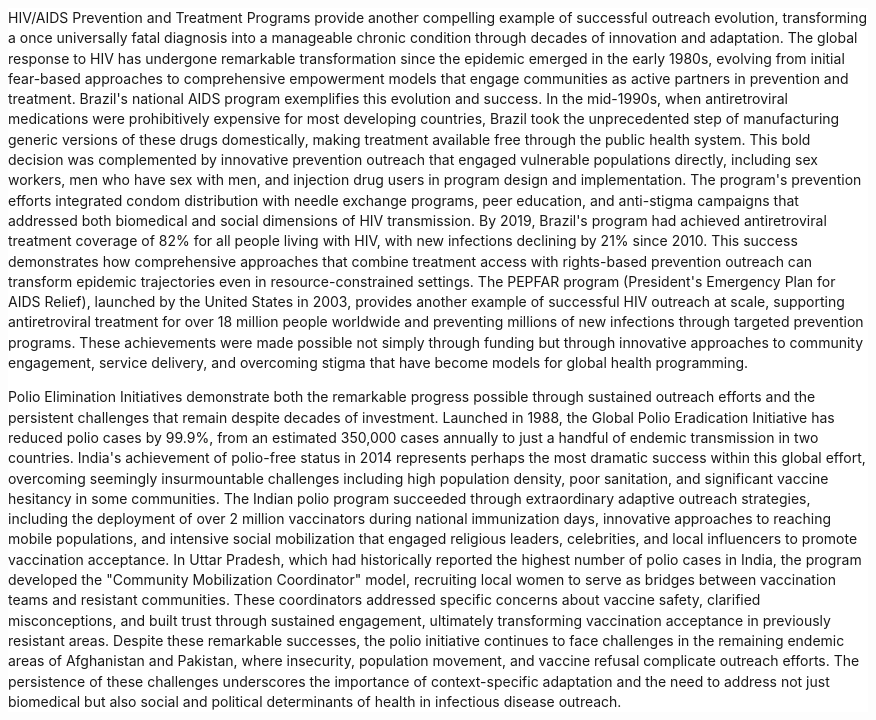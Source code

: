 HIV/AIDS Prevention and Treatment Programs provide another compelling example of successful outreach evolution, transforming a once universally fatal diagnosis into a manageable chronic condition through decades of innovation and adaptation. The global response to HIV has undergone remarkable transformation since the epidemic emerged in the early 1980s, evolving from initial fear-based approaches to comprehensive empowerment models that engage communities as active partners in prevention and treatment. Brazil's national AIDS program exemplifies this evolution and success. In the mid-1990s, when antiretroviral medications were prohibitively expensive for most developing countries, Brazil took the unprecedented step of manufacturing generic versions of these drugs domestically, making treatment available free through the public health system. This bold decision was complemented by innovative prevention outreach that engaged vulnerable populations directly, including sex workers, men who have sex with men, and injection drug users in program design and implementation. The program's prevention efforts integrated condom distribution with needle exchange programs, peer education, and anti-stigma campaigns that addressed both biomedical and social dimensions of HIV transmission. By 2019, Brazil's program had achieved antiretroviral treatment coverage of 82% for all people living with HIV, with new infections declining by 21% since 2010. This success demonstrates how comprehensive approaches that combine treatment access with rights-based prevention outreach can transform epidemic trajectories even in resource-constrained settings. The PEPFAR program (President's Emergency Plan for AIDS Relief), launched by the United States in 2003, provides another example of successful HIV outreach at scale, supporting antiretroviral treatment for over 18 million people worldwide and preventing millions of new infections through targeted prevention programs. These achievements were made possible not simply through funding but through innovative approaches to community engagement, service delivery, and overcoming stigma that have become models for global health programming.

Polio Elimination Initiatives demonstrate both the remarkable progress possible through sustained outreach efforts and the persistent challenges that remain despite decades of investment. Launched in 1988, the Global Polio Eradication Initiative has reduced polio cases by 99.9%, from an estimated 350,000 cases annually to just a handful of endemic transmission in two countries. India's achievement of polio-free status in 2014 represents perhaps the most dramatic success within this global effort, overcoming seemingly insurmountable challenges including high population density, poor sanitation, and significant vaccine hesitancy in some communities. The Indian polio program succeeded through extraordinary adaptive outreach strategies, including the deployment of over 2 million vaccinators during national immunization days, innovative approaches to reaching mobile populations, and intensive social mobilization that engaged religious leaders, celebrities, and local influencers to promote vaccination acceptance. In Uttar Pradesh, which had historically reported the highest number of polio cases in India, the program developed the "Community Mobilization Coordinator" model, recruiting local women to serve as bridges between vaccination teams and resistant communities. These coordinators addressed specific concerns about vaccine safety, clarified misconceptions, and built trust through sustained engagement, ultimately transforming vaccination acceptance in previously resistant areas. Despite these remarkable successes, the polio initiative continues to face challenges in the remaining endemic areas of Afghanistan and Pakistan, where insecurity, population movement, and vaccine refusal complicate outreach efforts. The persistence of these challenges underscores the importance of context-specific adaptation and the need to address not just biomedical but also social and political determinants of health in infectious disease outreach.
